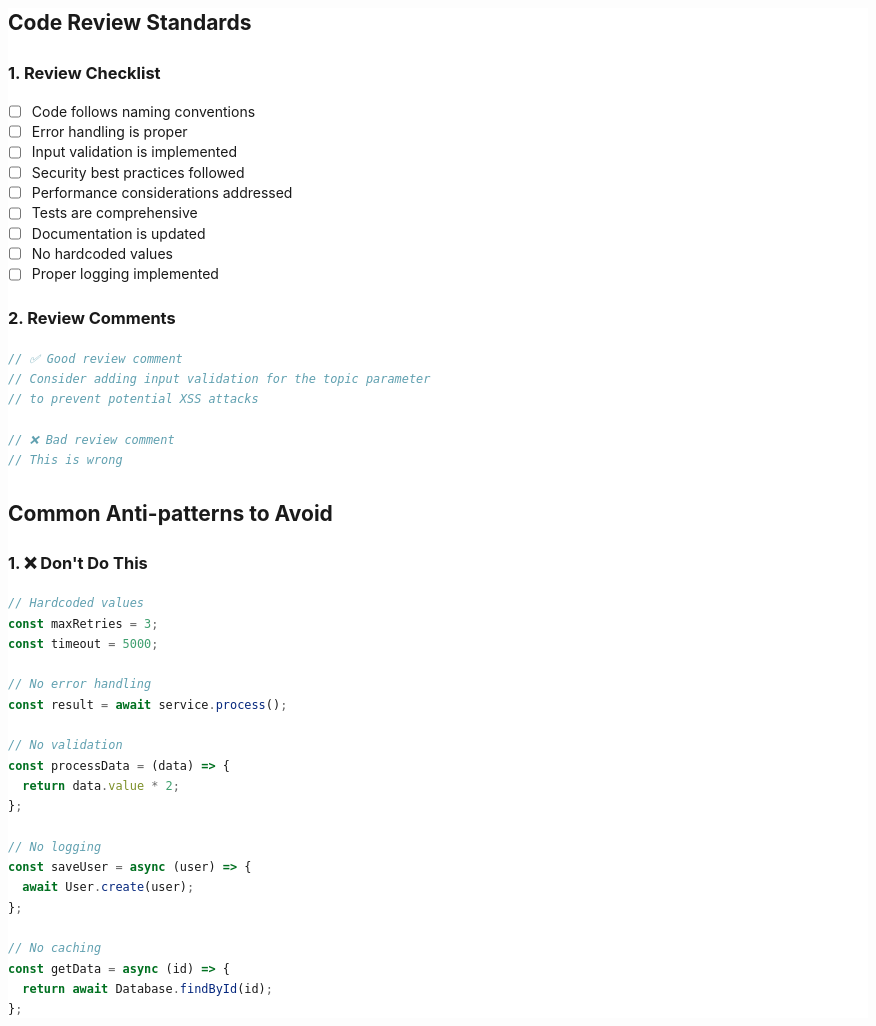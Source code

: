 ## Code Review Standards

### 1. Review Checklist
- [ ] Code follows naming conventions
- [ ] Error handling is proper
- [ ] Input validation is implemented
- [ ] Security best practices followed
- [ ] Performance considerations addressed
- [ ] Tests are comprehensive
- [ ] Documentation is updated
- [ ] No hardcoded values
- [ ] Proper logging implemented

### 2. Review Comments
```javascript
// ✅ Good review comment
// Consider adding input validation for the topic parameter
// to prevent potential XSS attacks

// ❌ Bad review comment
// This is wrong
```

## Common Anti-patterns to Avoid

### 1. ❌ Don't Do This
```javascript
// Hardcoded values
const maxRetries = 3;
const timeout = 5000;

// No error handling
const result = await service.process();

// No validation
const processData = (data) => {
  return data.value * 2;
};

// No logging
const saveUser = async (user) => {
  await User.create(user);
};

// No caching
const getData = async (id) => {
  return await Database.findById(id);
};
```
